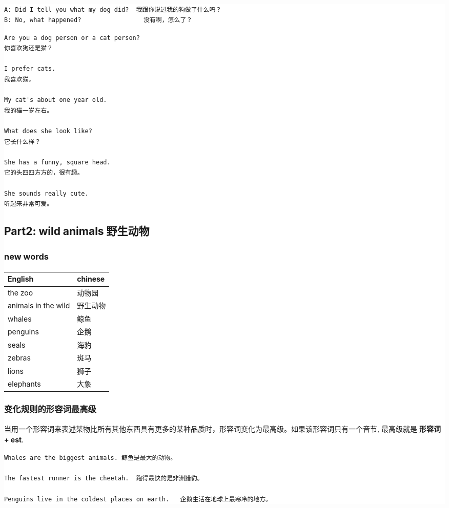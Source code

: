 ```
A: Did I tell you what my dog did?  我跟你说过我的狗做了什么吗？
B: No, what happened?	              没有啊，怎么了？
```

```
Are you a dog person or a cat person?
你喜欢狗还是猫？

I prefer cats.
我喜欢猫。

My cat's about one year old.
我的猫一岁左右。

What does she look like?
它长什么样？

She has a funny, square head.
它的头四四方方的，很有趣。

She sounds really cute.
听起来非常可爱。
```


## Part2: wild animals 野生动物  

### new words

| English | chinese     |
| :------------- | :------------- |
| the zoo | 动物园 |
| animals in the wild | 野生动物 |
| whales | 鲸鱼 |
| penguins | 企鹅 |
| seals | 海豹 |
| zebras | 斑马 |
| lions | 狮子 |
| elephants | 大象 |

### 变化规则的形容词最高级
当用一个形容词来表述某物比所有其他东西具有更多的某种品质时，形容词变化为最高级。如果该形容词只有一个音节, 最高级就是 **形容词 + est**.
```
Whales are the biggest animals.	鲸鱼是最大的动物。

The fastest runner is the cheetah.	跑得最快的是非洲猎豹。

Penguins live in the coldest places on earth.	企鹅生活在地球上最寒冷的地方。

```
